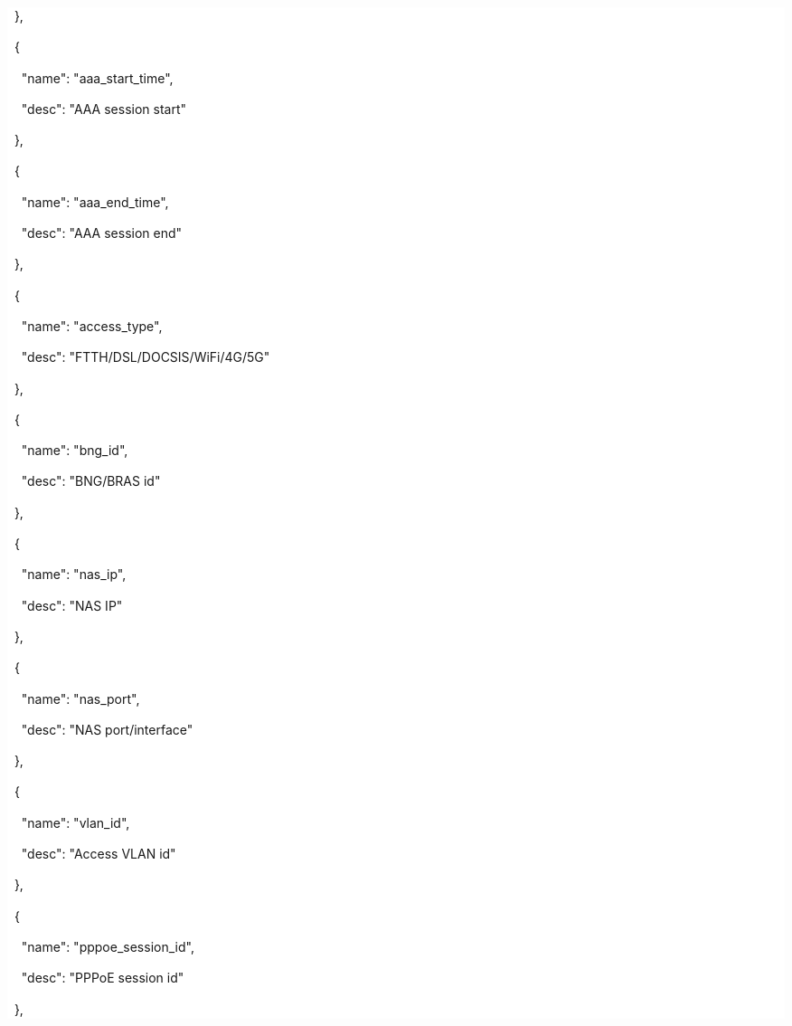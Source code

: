   },

  {

    "name": "aaa_start_time",

    "desc": "AAA session start"

  },

  {

    "name": "aaa_end_time",

    "desc": "AAA session end"

  },

  {

    "name": "access_type",

    "desc": "FTTH/DSL/DOCSIS/WiFi/4G/5G"

  },

  {

    "name": "bng_id",

    "desc": "BNG/BRAS id"

  },

  {

    "name": "nas_ip",

    "desc": "NAS IP"

  },

  {

    "name": "nas_port",

    "desc": "NAS port/interface"

  },

  {

    "name": "vlan_id",

    "desc": "Access VLAN id"

  },

  {

    "name": "pppoe_session_id",

    "desc": "PPPoE session id"

  },
